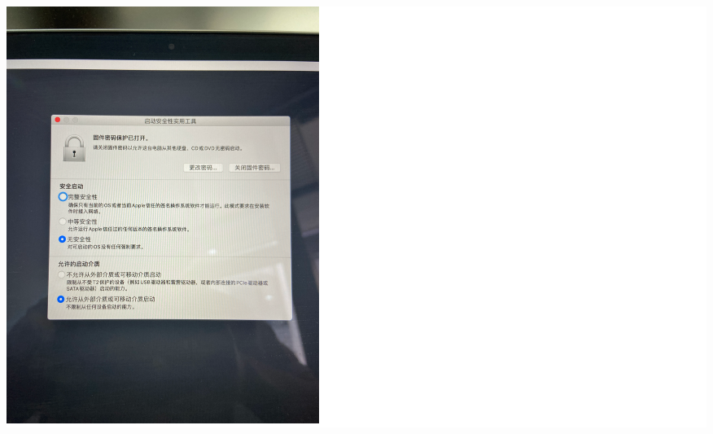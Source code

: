 <img src="https://github.com/Harry-hhj/Harry-hhj.github.io/blob/master/_posts/2021-8-26-Install-dual-OS_Win10.assets/11.jpg?raw=true" alt="img" style="zoom:50%;" />
